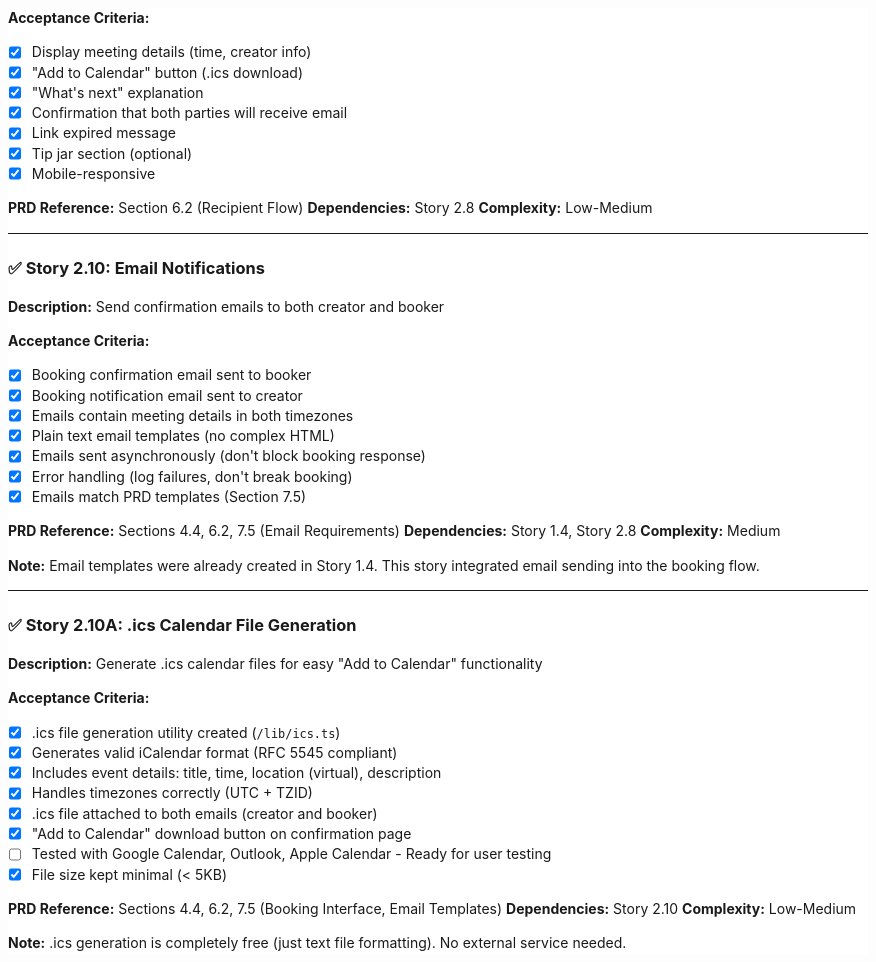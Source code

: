 **Acceptance Criteria:**
- [x] Display meeting details (time, creator info)
- [x] "Add to Calendar" button (.ics download)
- [x] "What's next" explanation
- [x] Confirmation that both parties will receive email
- [x] Link expired message
- [x] Tip jar section (optional)
- [x] Mobile-responsive

**PRD Reference:** Section 6.2 (Recipient Flow)
**Dependencies:** Story 2.8
**Complexity:** Low-Medium

---

### ✅ Story 2.10: Email Notifications
**Description:** Send confirmation emails to both creator and booker

**Acceptance Criteria:**
- [x] Booking confirmation email sent to booker
- [x] Booking notification email sent to creator
- [x] Emails contain meeting details in both timezones
- [x] Plain text email templates (no complex HTML)
- [x] Emails sent asynchronously (don't block booking response)
- [x] Error handling (log failures, don't break booking)
- [x] Emails match PRD templates (Section 7.5)

**PRD Reference:** Sections 4.4, 6.2, 7.5 (Email Requirements)
**Dependencies:** Story 1.4, Story 2.8
**Complexity:** Medium

**Note:** Email templates were already created in Story 1.4. This story integrated email sending into the booking flow.

---

### ✅ Story 2.10A: .ics Calendar File Generation
**Description:** Generate .ics calendar files for easy "Add to Calendar" functionality

**Acceptance Criteria:**
- [x] .ics file generation utility created (`/lib/ics.ts`)
- [x] Generates valid iCalendar format (RFC 5545 compliant)
- [x] Includes event details: title, time, location (virtual), description
- [x] Handles timezones correctly (UTC + TZID)
- [x] .ics file attached to both emails (creator and booker)
- [x] "Add to Calendar" download button on confirmation page
- [ ] Tested with Google Calendar, Outlook, Apple Calendar - Ready for user testing
- [x] File size kept minimal (< 5KB)

**PRD Reference:** Sections 4.4, 6.2, 7.5 (Booking Interface, Email Templates)
**Dependencies:** Story 2.10
**Complexity:** Low-Medium

**Note:** .ics generation is completely free (just text file formatting). No external service needed.
